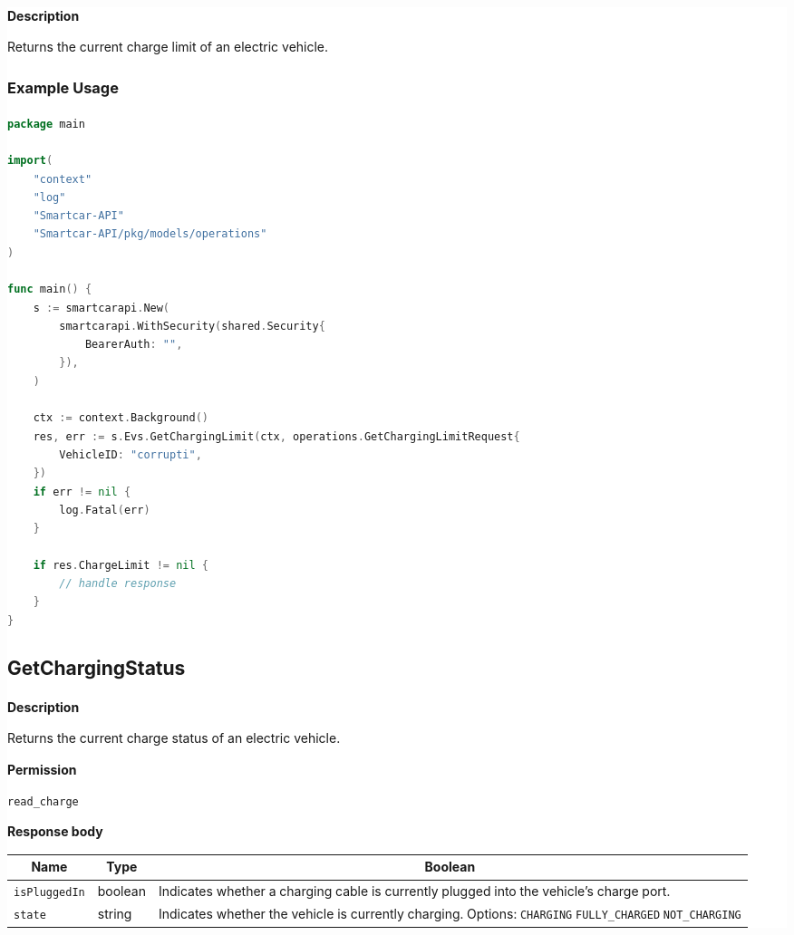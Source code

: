 __Description__

Returns the current charge limit of an electric vehicle.

### Example Usage

```go
package main

import(
	"context"
	"log"
	"Smartcar-API"
	"Smartcar-API/pkg/models/operations"
)

func main() {
    s := smartcarapi.New(
        smartcarapi.WithSecurity(shared.Security{
            BearerAuth: "",
        }),
    )

    ctx := context.Background()
    res, err := s.Evs.GetChargingLimit(ctx, operations.GetChargingLimitRequest{
        VehicleID: "corrupti",
    })
    if err != nil {
        log.Fatal(err)
    }

    if res.ChargeLimit != nil {
        // handle response
    }
}
```

## GetChargingStatus

__Description__

Returns the current charge status of an electric vehicle.

__Permission__

`read_charge`

__Response body__

|  Name 	|Type   	|Boolean   	|
|---	|---	|---	|
|  `isPluggedIn` 	|   boolean	|  Indicates whether a charging cable is currently plugged into the vehicle’s charge port. 	|
|   `state`	|   string	|   Indicates whether the vehicle is currently charging. Options: `CHARGING` `FULLY_CHARGED` `NOT_CHARGING`	|
